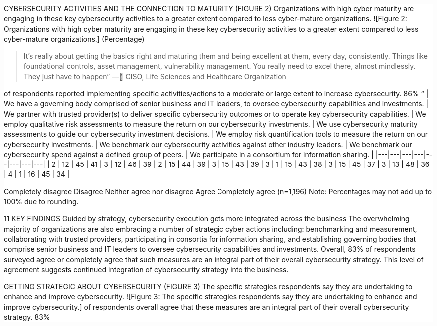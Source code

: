 CYBERSECURITY ACTIVITIES AND THE CONNECTION TO MATURITY (FIGURE 2)
Organizations with high cyber maturity are engaging in these key cybersecurity activities to a greater extent compared to less cyber-mature organizations.
![Figure 2: Organizations with high cyber maturity are engaging in these key cybersecurity activities to a greater extent compared to less cyber-mature organizations.]
(Percentage)

> It’s really about getting the basics right 
and maturing them and being excellent at 
them, every day, consistently. Things like 
foundational controls, asset management, 
vulnerability management. You really need to 
excel there, almost mindlessly. They just have 
to happen”
> —
> CISO, Life Sciences and Healthcare Organization

of respondents reported 
implementing specific 
activities/actions to a 
moderate or large extent to 
increase cybersecurity.
86%
“
| We have a governing body comprised of senior business and IT leaders, to oversee cybersecurity capabilities and investments. | We partner with trusted provider(s) to deliver specific cybersecurity outcomes or to operate key cybersecurity capabilities. | We employ qualitative risk assessments to measure the return on our cybersecurity investments. | We use cybersecurity maturity assessments to guide our cybersecurity investment decisions. | We employ risk quantification tools to measure the return on our cybersecurity investments. | We benchmark our cybersecurity activities against other industry leaders. | We benchmark our cybersecurity spend against a defined group of peers. | We participate in a consortium for information sharing. |
|---|---|---|---|---|---|---|---|
| 2 | 12 | 45 | 41 | 3 | 12 | 46 | 39 | 2 | 15 | 44 | 39 | 3 | 15 | 43 | 39 | 3 | 1 | 15 | 43 | 38 | 3 | 15 | 45 | 37 | 3 | 13 | 48 | 36 | 4 | 1 | 16 | 45 | 34 |

Completely disagree               Disagree               Neither agree nor disagree               Agree               Completely agree
(n=1,196)
Note: Percentages may not add up to 100% due to rounding.

11
KEY FINDINGS
Guided by strategy, cybersecurity execution 
gets more integrated across the business 
The overwhelming majority of organizations are 
also embracing a number of strategic cyber actions 
including: benchmarking and measurement, 
collaborating with trusted providers, participating 
in consortia for information sharing, and establishing 
governing bodies that comprise senior business 
and IT leaders to oversee cybersecurity capabilities 
and investments. 
Overall, 83% of respondents surveyed agree or 
completely agree that such measures are an integral 
part of their overall cybersecurity strategy. This level 
of agreement suggests continued integration of 
cybersecurity strategy into the business. 

GETTING STRATEGIC ABOUT CYBERSECURITY (FIGURE 3) 
The specific strategies respondents say they are undertaking to enhance and improve cybersecurity.
![Figure 3: The specific strategies respondents say they are undertaking to enhance and improve cybersecurity.]
of respondents overall
agree that these
measures are an integral 
part of their overall 
cybersecurity strategy.
83%

